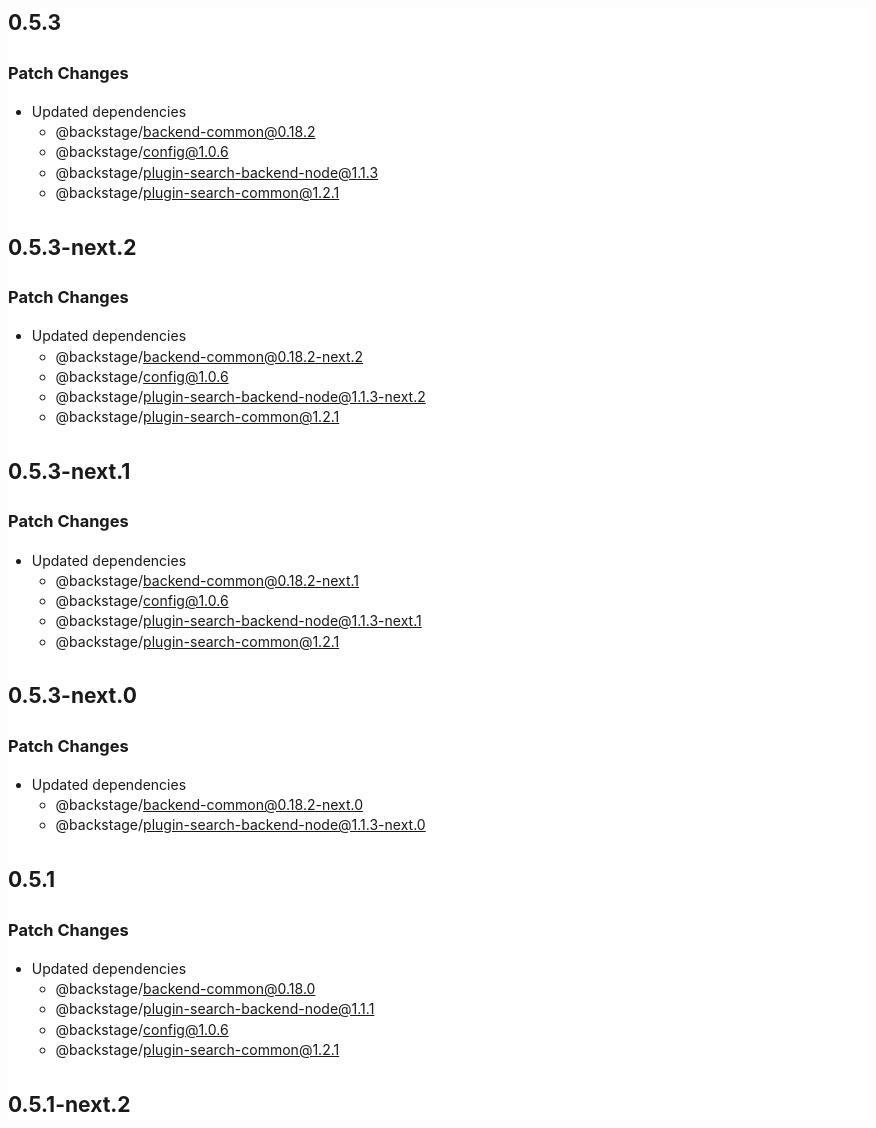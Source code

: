 ## 0.5.3

### Patch Changes

- Updated dependencies
  - @backstage/backend-common@0.18.2
  - @backstage/config@1.0.6
  - @backstage/plugin-search-backend-node@1.1.3
  - @backstage/plugin-search-common@1.2.1

## 0.5.3-next.2

### Patch Changes

- Updated dependencies
  - @backstage/backend-common@0.18.2-next.2
  - @backstage/config@1.0.6
  - @backstage/plugin-search-backend-node@1.1.3-next.2
  - @backstage/plugin-search-common@1.2.1

## 0.5.3-next.1

### Patch Changes

- Updated dependencies
  - @backstage/backend-common@0.18.2-next.1
  - @backstage/config@1.0.6
  - @backstage/plugin-search-backend-node@1.1.3-next.1
  - @backstage/plugin-search-common@1.2.1

## 0.5.3-next.0

### Patch Changes

- Updated dependencies
  - @backstage/backend-common@0.18.2-next.0
  - @backstage/plugin-search-backend-node@1.1.3-next.0

## 0.5.1

### Patch Changes

- Updated dependencies
  - @backstage/backend-common@0.18.0
  - @backstage/plugin-search-backend-node@1.1.1
  - @backstage/config@1.0.6
  - @backstage/plugin-search-common@1.2.1

## 0.5.1-next.2
